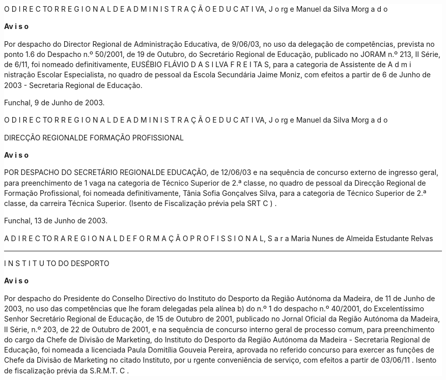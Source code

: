 
O D I R E C TO R R E G I O N A L D E A D M I N I S T R A Ç Ã O E D U C AT I VA, J o rg e
Manuel da Silva Morg a d o


**Av i s o**


Por despacho do Director Regional de Administração Educativa, de 9/06/03, no uso da delegação de competências, prevista
no ponto 1.6 do Despacho n.º 50/2001, de 19 de Outubro, do
Secretário Regional de Educação, publicado no JORAM n.º 213,
II Série, de 6/11, foi nomeado definitivamente, EUSÉBIO FLÁVIO
D A S I LVA F R E I TA S, para a categoria de Assistente de A d m i nistração Escolar Especialista, no quadro de pessoal da Escola
Secundária Jaime Moniz, com efeitos a partir de 6 de Junho de
2003 - Secretaria Regional de Educação.


Funchal, 9 de Junho de 2003.


O D I R E C TO R R E G I O N A L D E A D M I N I S T R A Ç Ã O E D U C AT I VA, J o rg e
Manuel da Silva Morg a d o


DIRECÇÃO REGIONALDE FORMAÇÃO PROFISSIONAL


**Av i s o**


POR DESPACHO DO SECRETÁRIO REGIONALDE EDUCAÇÃO, de
12/06/03 e na sequência de concurso externo de ingresso geral,
para preenchimento de 1 vaga na categoria de Técnico Superior
de 2.ª classe, no quadro de pessoal da Direcção Regional de Formação Profissional, foi nomeada definitivamente, Tânia Sofia
Gonçalves Silva, para a categoria de Técnico Superior de 2.ª
classe, da carreira Técnica Superior.
(Isento de Fiscalização prévia pela SRT C ) .


Funchal, 13 de Junho de 2003.


A D I R E C TO R A R E G I O N A L D E F O R M A Ç Ã O P R O F I S S I O N A L, S a r a
Maria Nunes de Almeida Estudante Relvas




---

I N S T I T U TO DO DESPORTO


**Av i s o**


Por despacho do Presidente do Conselho Directivo do Instituto do Desporto da Região Autónoma da Madeira, de 11 de
Junho de 2003, no uso das competências que lhe foram delegadas
pela alínea b) do n.º 1 do despacho n.º 40/2001, do Excelentíssimo
Senhor Secretário Regional de Educação, de 15 de Outubro de
2001, publicado no Jornal Oficial da Região Autónoma da
Madeira, II Série, n.º 203, de 22 de Outubro de 2001, e na sequência de concurso interno geral de processo comum, para preenchimento do cargo da Chefe de Divisão de Marketing, do Instituto
do Desporto da Região Autónoma da Madeira - Secretaria
Regional de Educação, foi nomeada a licenciada Paula Domitília
Gouveia Pereira, aprovada no referido concurso para exercer as
funções de Chefe da Divisão de Marketing no citado Instituto, por
u rgente conveniência de serviço, com efeitos a partir de 03/06/11 .
Isento de fiscalização prévia da S.R.M.T. C .
